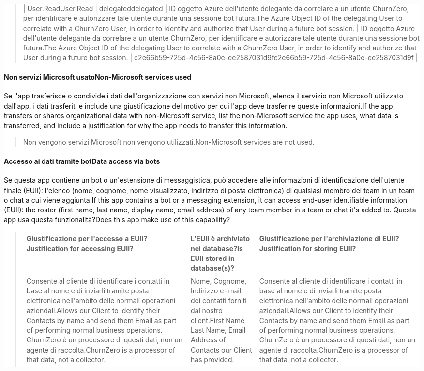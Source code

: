 >| <span data-ttu-id="e0e3c-131">User.Read</span><span class="sxs-lookup"><span data-stu-id="e0e3c-131">User.Read</span></span> | <span data-ttu-id="e0e3c-132">delegated</span><span class="sxs-lookup"><span data-stu-id="e0e3c-132">delegated</span></span> | <span data-ttu-id="e0e3c-133">ID oggetto Azure dell'utente delegante da correlare a un utente ChurnZero, per identificare e autorizzare tale utente durante una sessione bot futura.</span><span class="sxs-lookup"><span data-stu-id="e0e3c-133">The Azure Object ID of the delegating User to correlate with a ChurnZero User, in order to identify and authorize that User during a future bot session.</span></span> | <span data-ttu-id="e0e3c-134">ID oggetto Azure dell'utente delegante da correlare a un utente ChurnZero, per identificare e autorizzare tale utente durante una sessione bot futura.</span><span class="sxs-lookup"><span data-stu-id="e0e3c-134">The Azure Object ID of the delegating User to correlate with a ChurnZero User, in order to identify and authorize that User during a future bot session.</span></span> | <span data-ttu-id="e0e3c-135">c2e66b59-725d-4c56-8a0e-ee2587031d9f</span><span class="sxs-lookup"><span data-stu-id="e0e3c-135">c2e66b59-725d-4c56-8a0e-ee2587031d9f</span></span> |


#### <a name="non-microsoft-services-used"></a><span data-ttu-id="e0e3c-136">Non servizi Microsoft usato</span><span class="sxs-lookup"><span data-stu-id="e0e3c-136">Non-Microsoft services used</span></span>

<span data-ttu-id="e0e3c-137">Se l'app trasferisce o condivide i dati dell'organizzazione con servizi non Microsoft, elenca il servizio non Microsoft utilizzato dall'app, i dati trasferiti e include una giustificazione del motivo per cui l'app deve trasferire queste informazioni.</span><span class="sxs-lookup"><span data-stu-id="e0e3c-137">If the app transfers or shares organizational data with non-Microsoft service, list the non-Microsoft service the app uses, what data is transferred, and include a justification for why the app needs to transfer this information.</span></span>

><span data-ttu-id="e0e3c-138">Non vengono servizi Microsoft non vengono utilizzati.</span><span class="sxs-lookup"><span data-stu-id="e0e3c-138">Non-Microsoft services are not used.</span></span>

#### <a name="data-access-via-bots"></a><span data-ttu-id="e0e3c-139">Accesso ai dati tramite bot</span><span class="sxs-lookup"><span data-stu-id="e0e3c-139">Data access via bots</span></span>

<span data-ttu-id="e0e3c-140">Se questa app contiene un bot o un'estensione di messaggistica, può accedere alle informazioni di identificazione dell'utente finale (EUII): l'elenco (nome, cognome, nome visualizzato, indirizzo di posta elettronica) di qualsiasi membro del team in un team o chat a cui viene aggiunta.</span><span class="sxs-lookup"><span data-stu-id="e0e3c-140">If this app contains a bot or a messaging extension, it can access end-user identifiable information (EUII): the roster (first name, last name, display name, email address) of any team member in a team or chat it's added to.</span></span> <span data-ttu-id="e0e3c-141">Questa app usa questa funzionalità?</span><span class="sxs-lookup"><span data-stu-id="e0e3c-141">Does this app make use of this capability?</span></span>

>| <span data-ttu-id="e0e3c-142">**Giustificazione per l'accesso a EUII?**</span><span class="sxs-lookup"><span data-stu-id="e0e3c-142">**Justification for accessing EUII?**</span></span>  | <span data-ttu-id="e0e3c-143">**L'EUII è archiviato nei database?**</span><span class="sxs-lookup"><span data-stu-id="e0e3c-143">**Is EUII stored in database(s)?**</span></span> | <span data-ttu-id="e0e3c-144">**Giustificazione per l'archiviazione di EUII?**</span><span class="sxs-lookup"><span data-stu-id="e0e3c-144">**Justification for storing EUII?**</span></span> |
>|:--------------------------------|:---------------------|:--------------------------|
>| <span data-ttu-id="e0e3c-145">Consente al cliente di identificare i contatti in base al nome e di inviarli tramite posta elettronica nell'ambito delle normali operazioni aziendali.</span><span class="sxs-lookup"><span data-stu-id="e0e3c-145">Allows our Client to identify their Contacts by name and send them Email as part of performing normal business operations.</span></span> <span data-ttu-id="e0e3c-146">ChurnZero è un processore di questi dati, non un agente di raccolta.</span><span class="sxs-lookup"><span data-stu-id="e0e3c-146">ChurnZero is a processor of that data, not a collector.</span></span> | <span data-ttu-id="e0e3c-147">Nome, Cognome, Indirizzo e-mail dei contatti forniti dal nostro client.</span><span class="sxs-lookup"><span data-stu-id="e0e3c-147">First Name, Last Name, Email Address of Contacts our Client has provided.</span></span> | <span data-ttu-id="e0e3c-148">Consente al cliente di identificare i contatti in base al nome e di inviarli tramite posta elettronica nell'ambito delle normali operazioni aziendali.</span><span class="sxs-lookup"><span data-stu-id="e0e3c-148">Allows our Client to identify their Contacts by name and send them Email as part of performing normal business operations.</span></span> <span data-ttu-id="e0e3c-149">ChurnZero è un processore di questi dati, non un agente di raccolta.</span><span class="sxs-lookup"><span data-stu-id="e0e3c-149">ChurnZero is a processor of that data, not a collector.</span></span> |